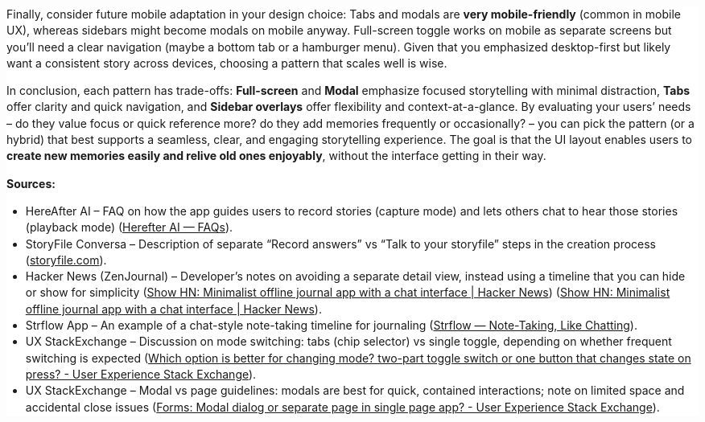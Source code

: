 Finally, consider future mobile adaptation in your design choice: Tabs and modals are **very mobile-friendly** (common in mobile UX), whereas sidebars might become modals on mobile anyway. Full-screen toggle works on mobile as separate screens but you’ll need a clear navigation (maybe a bottom tab or a hamburger menu). Given that you emphasized desktop-first but likely want a consistent story across devices, choosing a pattern that scales well is wise.

In conclusion, each pattern has trade-offs: **Full-screen** and **Modal** emphasize focused storytelling with minimal distraction, **Tabs** offer clarity and quick navigation, and **Sidebar overlays** offer flexibility and context-at-a-glance. By evaluating your users’ needs – do they value focus or quick reference more? do they add memories frequently or occasionally? – you can pick the pattern (or a hybrid) that best supports a seamless, clear, and engaging storytelling experience. The goal is that the UI layout enables users to **create new memories easily and relive old ones enjoyably**, without the interface getting in their way. 

**Sources:**

- HereAfter AI – FAQ on how the app guides users to record stories (capture mode) and lets others chat to hear those stories (playback mode) ([Herefter AI — FAQs](https://www.hereafter.ai/faq#:~:text=The%20HereAfter%20app%20guides%20your,your%20loved%20one%27s%20actual%20voice)).  
- StoryFile Conversa – Description of separate “Record answers” vs “Talk to your storyfile” steps in the creation process ([storyfile.com](https://storyfile.com/the-process-of-designing-conversa-studio/#:~:text=The%20dashboard%20tracks%20your%20progress,update%20your%20storyfile%20as%20needed)).  
- Hacker News (ZenJournal) – Developer’s notes on avoiding a separate detail view, instead using a timeline that you can hide or show for simplicity ([Show HN: Minimalist offline journal app with a chat interface | Hacker News](https://news.ycombinator.com/item?id=29498336#:~:text=,and%20keep%20logging%20in%20discreet)) ([Show HN: Minimalist offline journal app with a chat interface | Hacker News](https://news.ycombinator.com/item?id=29498336#:~:text=,too%20much%20info%20up%20front)).  
- Strflow App – An example of a chat-style note-taking timeline for journaling ([Strflow —  Note-Taking, Like Chatting](https://strflow.app/#:~:text=Take%20notes%20as%20if%20you%27re,chatting)).  
- UX StackExchange – Discussion on mode switching: tabs (chip selector) vs single toggle, depending on whether frequent switching is expected ([Which option is better for changing mode? two-part toggle switch or one button that changes state on press? - User Experience Stack Exchange](https://ux.stackexchange.com/questions/64720/which-option-is-better-for-changing-mode-two-part-toggle-switch-or-one-button-t#:~:text=In%20my%20experience%2C%20it%20depends,on%20the%20workflow)).  
- UX StackExchange – Modal vs page guidelines: modals are best for quick, contained interactions; note on limited space and accidental close issues ([Forms: Modal dialog or separate page in single page app? - User Experience Stack Exchange](https://ux.stackexchange.com/questions/50226/forms-modal-dialog-or-separate-page-in-single-page-app#:~:text=Modal%20dialogs%20assume%20slightly%20different,compared%20to%20a%20separate%20page)).